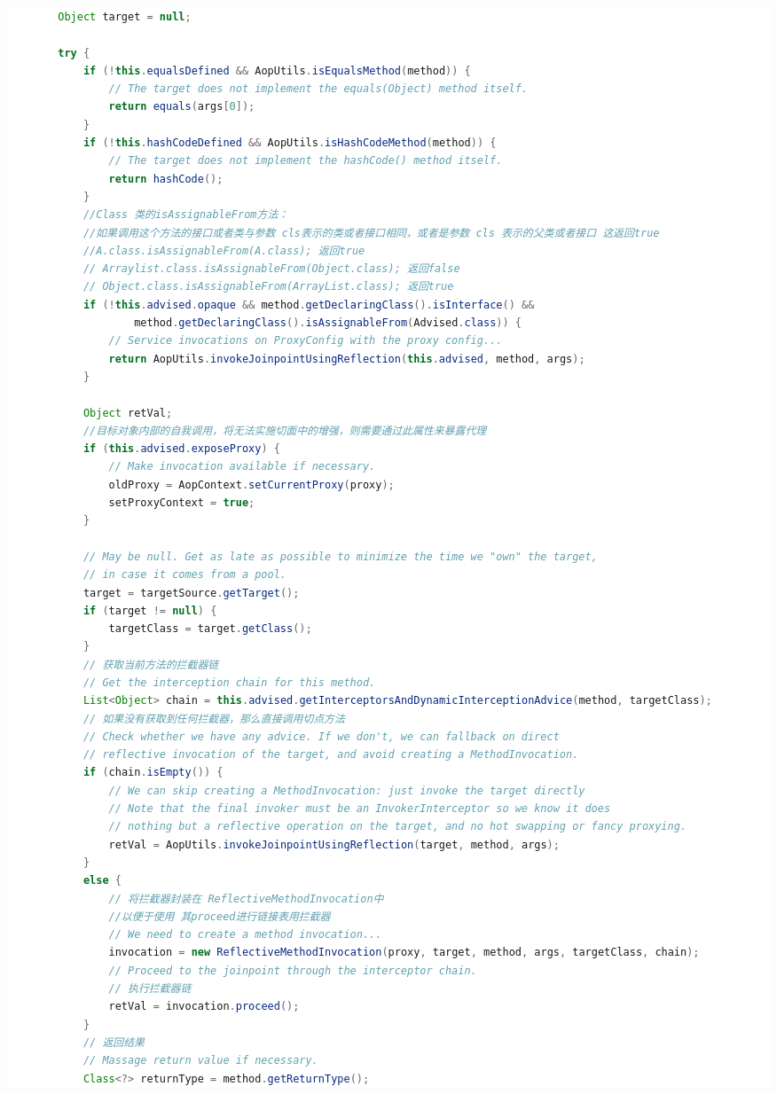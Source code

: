 ```java
		Object target = null;

		try {
			if (!this.equalsDefined && AopUtils.isEqualsMethod(method)) {
				// The target does not implement the equals(Object) method itself.
				return equals(args[0]);
			}
			if (!this.hashCodeDefined && AopUtils.isHashCodeMethod(method)) {
				// The target does not implement the hashCode() method itself.
				return hashCode();
			}
			//Class 类的isAssignableFrom方法：
			//如果调用这个方法的接口或者类与参数 cls表示的类或者接口相同，或者是参数 cls 表示的父类或者接口 这返回true
			//A.class.isAssignableFrom(A.class); 返回true
			// Arraylist.class.isAssignableFrom(Object.class); 返回false
			// Object.class.isAssignableFrom(ArrayList.class); 返回true
			if (!this.advised.opaque && method.getDeclaringClass().isInterface() &&
					method.getDeclaringClass().isAssignableFrom(Advised.class)) {
				// Service invocations on ProxyConfig with the proxy config...
				return AopUtils.invokeJoinpointUsingReflection(this.advised, method, args);
			}

			Object retVal;
			//目标对象内部的自我调用，将无法实施切面中的增强，则需要通过此属性来暴露代理
			if (this.advised.exposeProxy) {
				// Make invocation available if necessary.
				oldProxy = AopContext.setCurrentProxy(proxy);
				setProxyContext = true;
			}

			// May be null. Get as late as possible to minimize the time we "own" the target,
			// in case it comes from a pool.
			target = targetSource.getTarget();
			if (target != null) {
				targetClass = target.getClass();
			}
			// 获取当前方法的拦截器链
			// Get the interception chain for this method.
			List<Object> chain = this.advised.getInterceptorsAndDynamicInterceptionAdvice(method, targetClass);
			// 如果没有获取到任何拦截器，那么直接调用切点方法
			// Check whether we have any advice. If we don't, we can fallback on direct
			// reflective invocation of the target, and avoid creating a MethodInvocation.
			if (chain.isEmpty()) {
				// We can skip creating a MethodInvocation: just invoke the target directly
				// Note that the final invoker must be an InvokerInterceptor so we know it does
				// nothing but a reflective operation on the target, and no hot swapping or fancy proxying.
				retVal = AopUtils.invokeJoinpointUsingReflection(target, method, args);
			}
			else {
				// 将拦截器封装在 ReflectiveMethodInvocation中
				//以便于使用 其proceed进行链接表用拦截器
				// We need to create a method invocation...
				invocation = new ReflectiveMethodInvocation(proxy, target, method, args, targetClass, chain);
				// Proceed to the joinpoint through the interceptor chain.
				// 执行拦截器链
				retVal = invocation.proceed();
			}
			// 返回结果
			// Massage return value if necessary.
			Class<?> returnType = method.getReturnType();
```